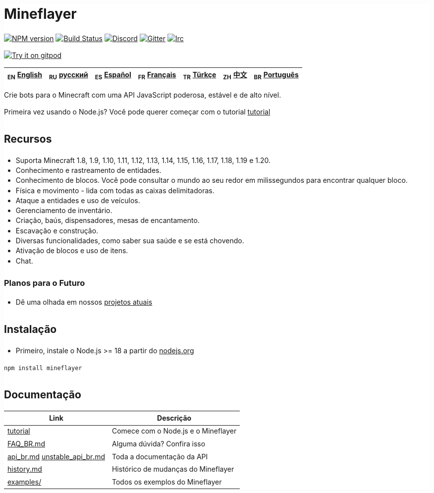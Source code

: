 # Mineflayer

[![NPM version](https://badge.fury.io/js/mineflayer.svg)](http://badge.fury.io/js/mineflayer)
[![Build Status](https://github.com/PrismarineJS/mineflayer/workflows/CI/badge.svg)](https://github.com/PrismarineJS/mineflayer/actions?query=workflow%3A%22CI%22)
[![Discord](https://img.shields.io/badge/chat-on%20discord-brightgreen.svg)](https://discord.gg/GsEFRM8)
[![Gitter](https://img.shields.io/badge/chat-on%20gitter-brightgreen.svg)](https://gitter.im/PrismarineJS/general)
[![Irc](https://img.shields.io/badge/chat-on%20irc-brightgreen.svg)](https://irc.gitter.im/)

[![Try it on gitpod](https://img.shields.io/badge/try-on%20gitpod-brightgreen.svg)](https://gitpod.io/#https://github.com/PrismarineJS/mineflayer)

| <sub>EN</sub> [English](../README.md) | <sub>RU</sub> [русский](../ru/README_RU.md) | <sub>ES</sub> [Español](../es/README_ES.md) | <sub>FR</sub> [Français](../fr/README_FR.md) | <sub>TR</sub> [Türkçe](../tr/README_TR.md) | <sub>ZH</sub> [中文](../zh/README_ZH_CN.md) | <sub>BR</sub> [Português](../br/README_BR.md) |
|-------------------------|----------------------------|----------------------------|----------------------------|----------------------------|-----------------|-----------------|

Crie bots para o Minecraft com uma API JavaScript poderosa, estável e de alto nível.

Primeira vez usando o Node.js? Você pode querer começar com o tutorial [tutorial](../tutorial.md)

## Recursos

 * Suporta Minecraft 1.8, 1.9, 1.10, 1.11, 1.12, 1.13, 1.14, 1.15, 1.16, 1.17, 1.18, 1.19 e 1.20.
 * Conhecimento e rastreamento de entidades.
 * Conhecimento de blocos. Você pode consultar o mundo ao seu redor em milissegundos para encontrar qualquer bloco.
 * Física e movimento - lida com todas as caixas delimitadoras.
 * Ataque a entidades e uso de veículos.
 * Gerenciamento de inventário.
 * Criação, baús, dispensadores, mesas de encantamento.
 * Escavação e construção.
 * Diversas funcionalidades, como saber sua saúde e se está chovendo.
 * Ativação de blocos e uso de itens.
 * Chat.

### Planos para o Futuro
- Dê uma olhada em nossos [projetos atuais](https://github.com/PrismarineJS/mineflayer/wiki/Big-Prismarine-projects)

## Instalação
- Primeiro, instale o Node.js >= 18 a partir do [nodejs.org](https://nodejs.org/)

`npm install mineflayer`

## Documentação

| Link | Descrição |
|---|---|
| [tutorial](../tutorial.md) | Comece com o Node.js e o Mineflayer |
| [FAQ_BR.md](FAQ_BR.md) | Alguma dúvida? Confira isso |
| [api_br.md](api_br.md) [unstable_api_br.md](unstable_api_br.md) | Toda a documentação da API |
| [history.md](../history.md) | Histórico de mudanças do Mineflayer |
| [examples/](https://github.com/PrismarineJS/mineflayer/tree/master/examples) | Todos os exemplos do Mineflayer |
